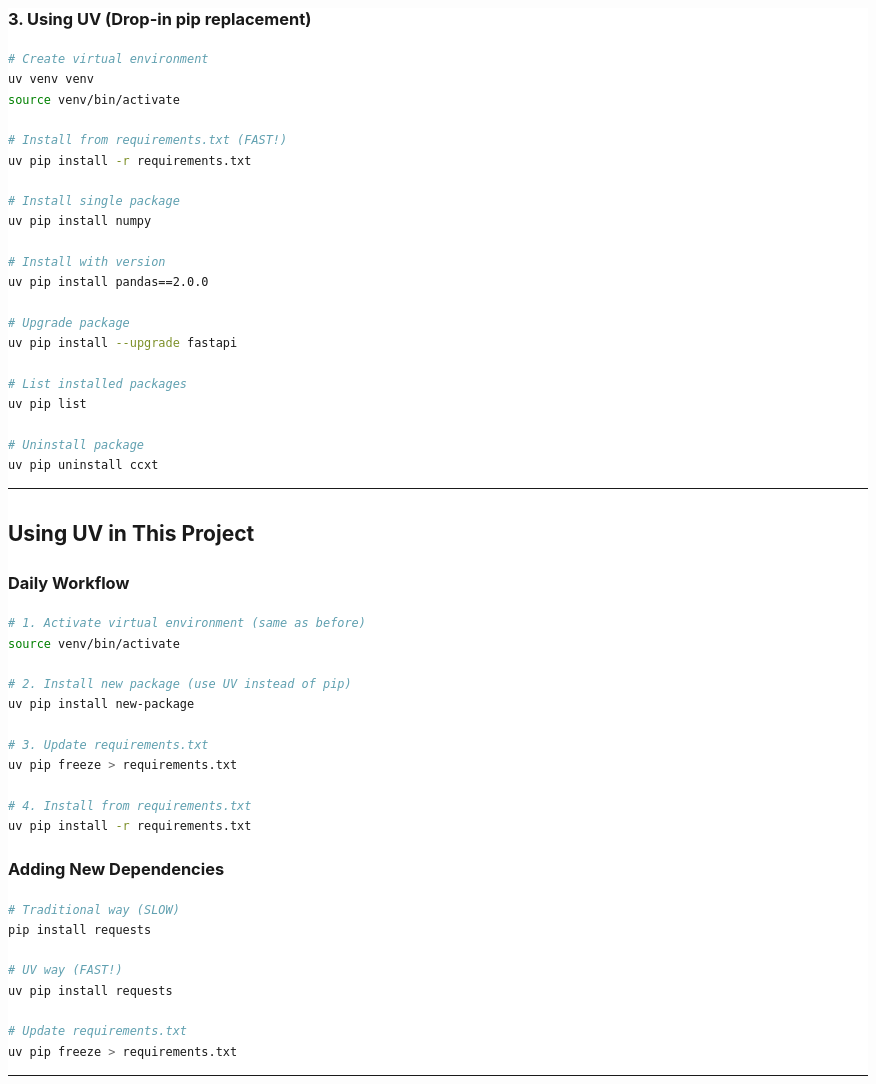 ### 3. Using UV (Drop-in pip replacement)

```bash
# Create virtual environment
uv venv venv
source venv/bin/activate

# Install from requirements.txt (FAST!)
uv pip install -r requirements.txt

# Install single package
uv pip install numpy

# Install with version
uv pip install pandas==2.0.0

# Upgrade package
uv pip install --upgrade fastapi

# List installed packages
uv pip list

# Uninstall package
uv pip uninstall ccxt
```

---

## Using UV in This Project

### Daily Workflow

```bash
# 1. Activate virtual environment (same as before)
source venv/bin/activate

# 2. Install new package (use UV instead of pip)
uv pip install new-package

# 3. Update requirements.txt
uv pip freeze > requirements.txt

# 4. Install from requirements.txt
uv pip install -r requirements.txt
```

### Adding New Dependencies

```bash
# Traditional way (SLOW)
pip install requests

# UV way (FAST!)
uv pip install requests

# Update requirements.txt
uv pip freeze > requirements.txt
```

---